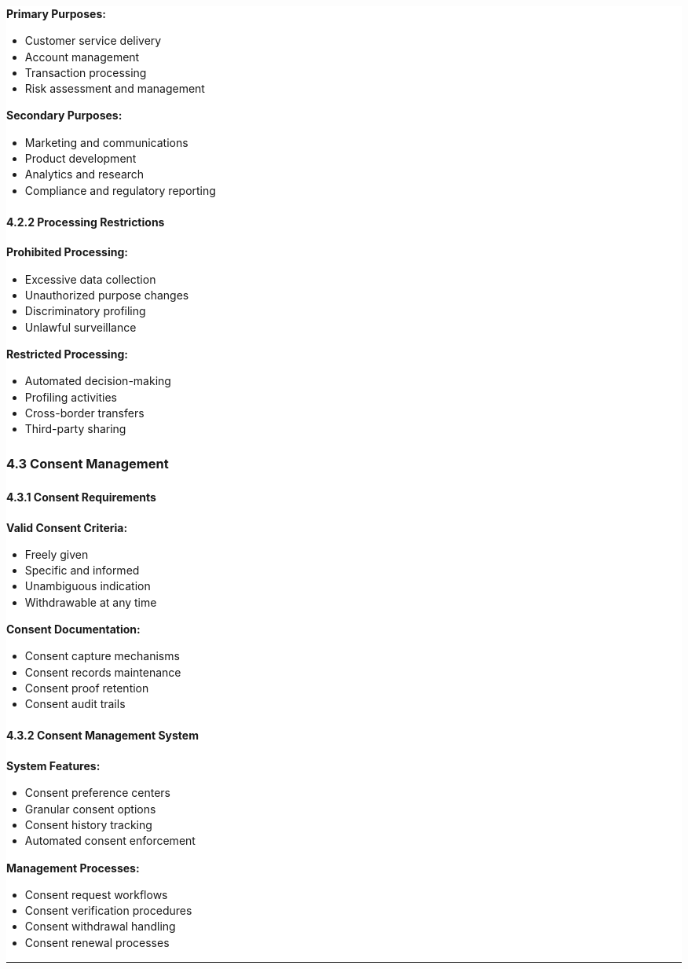 **Primary Purposes:**
- Customer service delivery
- Account management
- Transaction processing
- Risk assessment and management

**Secondary Purposes:**
- Marketing and communications
- Product development
- Analytics and research
- Compliance and regulatory reporting

#### 4.2.2 Processing Restrictions

**Prohibited Processing:**
- Excessive data collection
- Unauthorized purpose changes
- Discriminatory profiling
- Unlawful surveillance

**Restricted Processing:**
- Automated decision-making
- Profiling activities
- Cross-border transfers
- Third-party sharing

### 4.3 Consent Management

#### 4.3.1 Consent Requirements

**Valid Consent Criteria:**
- Freely given
- Specific and informed
- Unambiguous indication
- Withdrawable at any time

**Consent Documentation:**
- Consent capture mechanisms
- Consent records maintenance
- Consent proof retention
- Consent audit trails

#### 4.3.2 Consent Management System

**System Features:**
- Consent preference centers
- Granular consent options
- Consent history tracking
- Automated consent enforcement

**Management Processes:**
- Consent request workflows
- Consent verification procedures
- Consent withdrawal handling
- Consent renewal processes

---